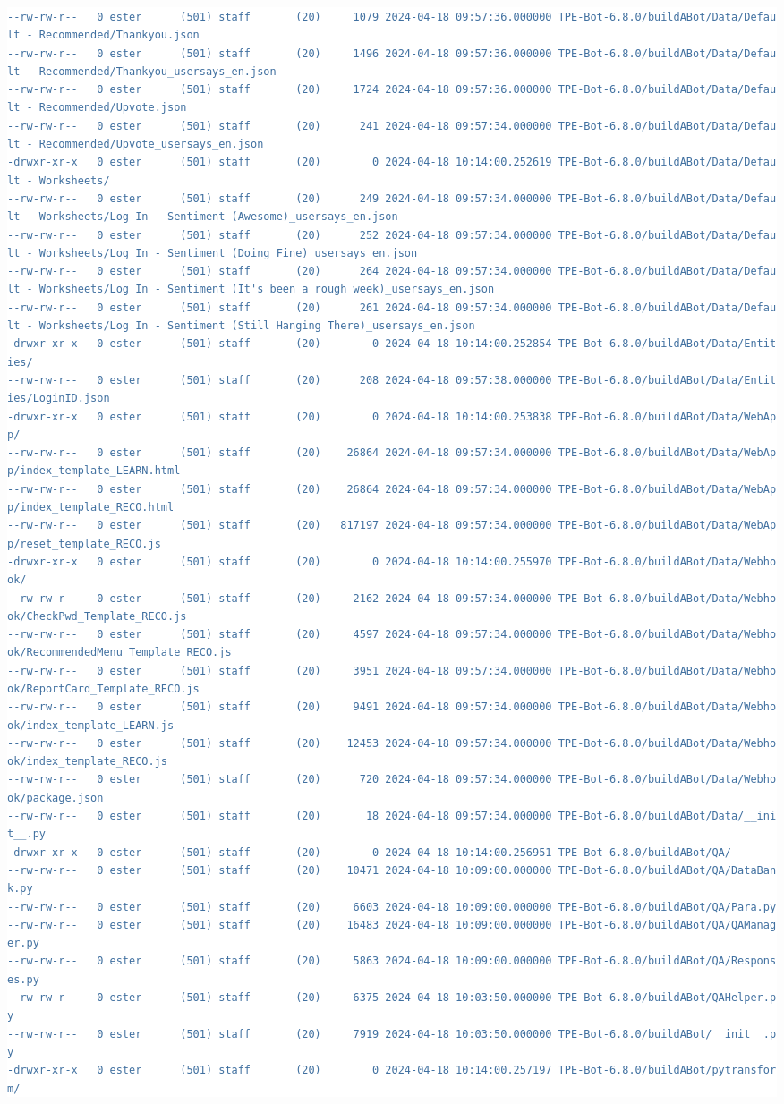 ```diff
--rw-rw-r--   0 ester      (501) staff       (20)     1079 2024-04-18 09:57:36.000000 TPE-Bot-6.8.0/buildABot/Data/Default - Recommended/Thankyou.json
--rw-rw-r--   0 ester      (501) staff       (20)     1496 2024-04-18 09:57:36.000000 TPE-Bot-6.8.0/buildABot/Data/Default - Recommended/Thankyou_usersays_en.json
--rw-rw-r--   0 ester      (501) staff       (20)     1724 2024-04-18 09:57:36.000000 TPE-Bot-6.8.0/buildABot/Data/Default - Recommended/Upvote.json
--rw-rw-r--   0 ester      (501) staff       (20)      241 2024-04-18 09:57:34.000000 TPE-Bot-6.8.0/buildABot/Data/Default - Recommended/Upvote_usersays_en.json
-drwxr-xr-x   0 ester      (501) staff       (20)        0 2024-04-18 10:14:00.252619 TPE-Bot-6.8.0/buildABot/Data/Default - Worksheets/
--rw-rw-r--   0 ester      (501) staff       (20)      249 2024-04-18 09:57:34.000000 TPE-Bot-6.8.0/buildABot/Data/Default - Worksheets/Log In - Sentiment (Awesome)_usersays_en.json
--rw-rw-r--   0 ester      (501) staff       (20)      252 2024-04-18 09:57:34.000000 TPE-Bot-6.8.0/buildABot/Data/Default - Worksheets/Log In - Sentiment (Doing Fine)_usersays_en.json
--rw-rw-r--   0 ester      (501) staff       (20)      264 2024-04-18 09:57:34.000000 TPE-Bot-6.8.0/buildABot/Data/Default - Worksheets/Log In - Sentiment (It's been a rough week)_usersays_en.json
--rw-rw-r--   0 ester      (501) staff       (20)      261 2024-04-18 09:57:34.000000 TPE-Bot-6.8.0/buildABot/Data/Default - Worksheets/Log In - Sentiment (Still Hanging There)_usersays_en.json
-drwxr-xr-x   0 ester      (501) staff       (20)        0 2024-04-18 10:14:00.252854 TPE-Bot-6.8.0/buildABot/Data/Entities/
--rw-rw-r--   0 ester      (501) staff       (20)      208 2024-04-18 09:57:38.000000 TPE-Bot-6.8.0/buildABot/Data/Entities/LoginID.json
-drwxr-xr-x   0 ester      (501) staff       (20)        0 2024-04-18 10:14:00.253838 TPE-Bot-6.8.0/buildABot/Data/WebApp/
--rw-rw-r--   0 ester      (501) staff       (20)    26864 2024-04-18 09:57:34.000000 TPE-Bot-6.8.0/buildABot/Data/WebApp/index_template_LEARN.html
--rw-rw-r--   0 ester      (501) staff       (20)    26864 2024-04-18 09:57:34.000000 TPE-Bot-6.8.0/buildABot/Data/WebApp/index_template_RECO.html
--rw-rw-r--   0 ester      (501) staff       (20)   817197 2024-04-18 09:57:34.000000 TPE-Bot-6.8.0/buildABot/Data/WebApp/reset_template_RECO.js
-drwxr-xr-x   0 ester      (501) staff       (20)        0 2024-04-18 10:14:00.255970 TPE-Bot-6.8.0/buildABot/Data/Webhook/
--rw-rw-r--   0 ester      (501) staff       (20)     2162 2024-04-18 09:57:34.000000 TPE-Bot-6.8.0/buildABot/Data/Webhook/CheckPwd_Template_RECO.js
--rw-rw-r--   0 ester      (501) staff       (20)     4597 2024-04-18 09:57:34.000000 TPE-Bot-6.8.0/buildABot/Data/Webhook/RecommendedMenu_Template_RECO.js
--rw-rw-r--   0 ester      (501) staff       (20)     3951 2024-04-18 09:57:34.000000 TPE-Bot-6.8.0/buildABot/Data/Webhook/ReportCard_Template_RECO.js
--rw-rw-r--   0 ester      (501) staff       (20)     9491 2024-04-18 09:57:34.000000 TPE-Bot-6.8.0/buildABot/Data/Webhook/index_template_LEARN.js
--rw-rw-r--   0 ester      (501) staff       (20)    12453 2024-04-18 09:57:34.000000 TPE-Bot-6.8.0/buildABot/Data/Webhook/index_template_RECO.js
--rw-rw-r--   0 ester      (501) staff       (20)      720 2024-04-18 09:57:34.000000 TPE-Bot-6.8.0/buildABot/Data/Webhook/package.json
--rw-rw-r--   0 ester      (501) staff       (20)       18 2024-04-18 09:57:34.000000 TPE-Bot-6.8.0/buildABot/Data/__init__.py
-drwxr-xr-x   0 ester      (501) staff       (20)        0 2024-04-18 10:14:00.256951 TPE-Bot-6.8.0/buildABot/QA/
--rw-rw-r--   0 ester      (501) staff       (20)    10471 2024-04-18 10:09:00.000000 TPE-Bot-6.8.0/buildABot/QA/DataBank.py
--rw-rw-r--   0 ester      (501) staff       (20)     6603 2024-04-18 10:09:00.000000 TPE-Bot-6.8.0/buildABot/QA/Para.py
--rw-rw-r--   0 ester      (501) staff       (20)    16483 2024-04-18 10:09:00.000000 TPE-Bot-6.8.0/buildABot/QA/QAManager.py
--rw-rw-r--   0 ester      (501) staff       (20)     5863 2024-04-18 10:09:00.000000 TPE-Bot-6.8.0/buildABot/QA/Responses.py
--rw-rw-r--   0 ester      (501) staff       (20)     6375 2024-04-18 10:03:50.000000 TPE-Bot-6.8.0/buildABot/QAHelper.py
--rw-rw-r--   0 ester      (501) staff       (20)     7919 2024-04-18 10:03:50.000000 TPE-Bot-6.8.0/buildABot/__init__.py
-drwxr-xr-x   0 ester      (501) staff       (20)        0 2024-04-18 10:14:00.257197 TPE-Bot-6.8.0/buildABot/pytransform/
```